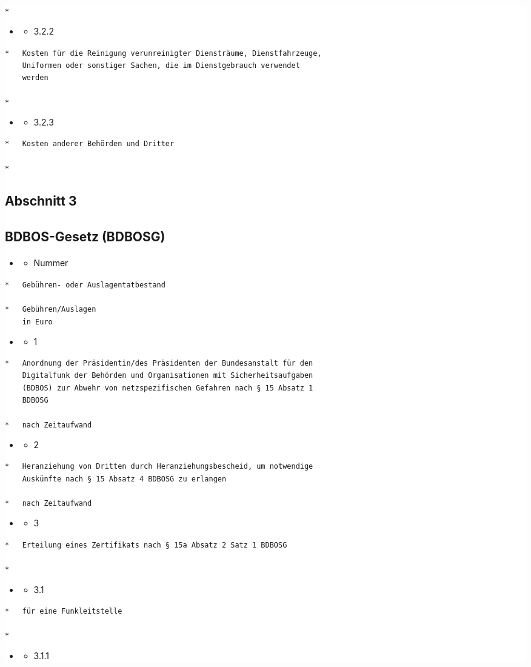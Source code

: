     *

*    *   3.2.2

    *   Kosten für die Reinigung verunreinigter Diensträume, Dienstfahrzeuge,
        Uniformen oder sonstiger Sachen, die im Dienstgebrauch verwendet
        werden

    *

*    *   3.2.3

    *   Kosten anderer Behörden und Dritter

    *


   ## **Abschnitt 3**

## **BDBOS-Gesetz (BDBOSG)**


*    *   Nummer

    *   Gebühren- oder Auslagentatbestand

    *   Gebühren/Auslagen
        in Euro


*    *   1

    *   Anordnung der Präsidentin/des Präsidenten der Bundesanstalt für den
        Digitalfunk der Behörden und Organisationen mit Sicherheitsaufgaben
        (BDBOS) zur Abwehr von netzspezifischen Gefahren nach § 15 Absatz 1
        BDBOSG

    *   nach Zeitaufwand


*    *   2

    *   Heranziehung von Dritten durch Heranziehungsbescheid, um notwendige
        Auskünfte nach § 15 Absatz 4 BDBOSG zu erlangen

    *   nach Zeitaufwand


*    *   3

    *   Erteilung eines Zertifikats nach § 15a Absatz 2 Satz 1 BDBOSG

    *

*    *   3.1

    *   für eine Funkleitstelle

    *

*    *   3.1.1
